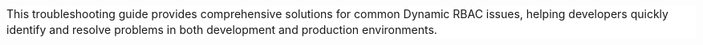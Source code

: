 This troubleshooting guide provides comprehensive solutions for common Dynamic RBAC issues, helping developers quickly identify and resolve problems in both development and production environments.
